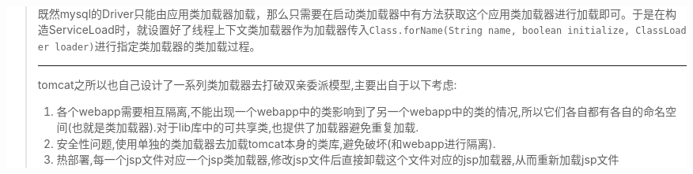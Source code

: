 >   ​		既然mysql的Driver只能由应用类加载器加载，那么只需要在启动类加载器中有方法获取这个应用类加载器进行加载即可。于是在构造ServiceLoad时，就设置好了线程上下文类加载器作为加载器传入`Class.forName(String name, boolean initialize, ClassLoader loader)`进行指定类加载器的类加载过程。
>
>   -----
>
>   ​		tomcat之所以也自己设计了一系列类加载器去打破双亲委派模型,主要出自于以下考虑:
>
>   1.  各个webapp需要相互隔离,不能出现一个webapp中的类影响到了另一个webapp中的类的情况,所以它们各自都有各自的命名空间(也就是类加载器).对于lib库中的可共享类,也提供了加载器避免重复加载.
>   1.  安全性问题,使用单独的类加载器去加载tomcat本身的类库,避免破坏(和webapp进行隔离).
>   1.  热部署,每一个jsp文件对应一个jsp类加载器,修改jsp文件后直接卸载这个文件对应的jsp加载器,从而重新加载jsp文件


